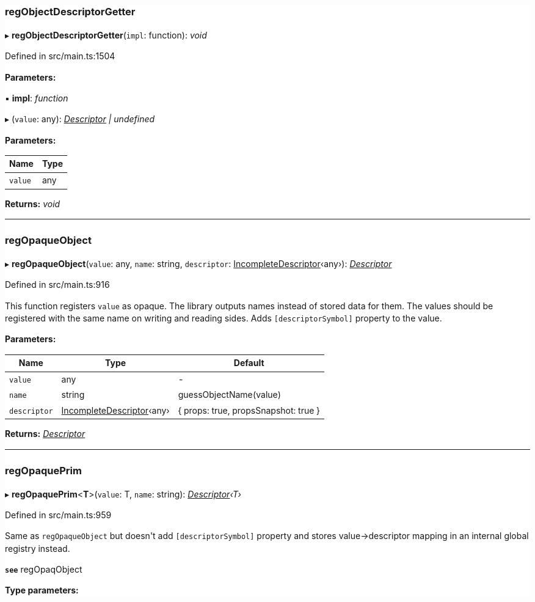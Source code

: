 ###  regObjectDescriptorGetter

▸ **regObjectDescriptorGetter**(`impl`: function): *void*

Defined in src/main.ts:1504

**Parameters:**

▪ **impl**: *function*

▸ (`value`: any): *[Descriptor](_main_.md#descriptor) | undefined*

**Parameters:**

Name | Type |
------ | ------ |
`value` | any |

**Returns:** *void*

___

###  regOpaqueObject

▸ **regOpaqueObject**(`value`: any, `name`: string, `descriptor`: [IncompleteDescriptor](_main_.md#incompletedescriptor)‹any›): *[Descriptor](_main_.md#descriptor)*

Defined in src/main.ts:916

This function registers `value` as opaque. The library outputs names instead
of stored data for them. The values should be registered with the same name
on writing and reading sides. Adds `[descriptorSymbol]` property to the
value.

**Parameters:**

Name | Type | Default |
------ | ------ | ------ |
`value` | any | - |
`name` | string | guessObjectName(value) |
`descriptor` | [IncompleteDescriptor](_main_.md#incompletedescriptor)‹any› | { props: true, propsSnapshot: true } |

**Returns:** *[Descriptor](_main_.md#descriptor)*

___

###  regOpaquePrim

▸ **regOpaquePrim**<**T**>(`value`: T, `name`: string): *[Descriptor](_main_.md#descriptor)‹T›*

Defined in src/main.ts:959

Same as `regOpaqueObject` but doesn't add `[descriptorSymbol]` property and
stores value->descriptor mapping in an internal global registry instead.

**`see`** regOpaqObject

**Type parameters:**
